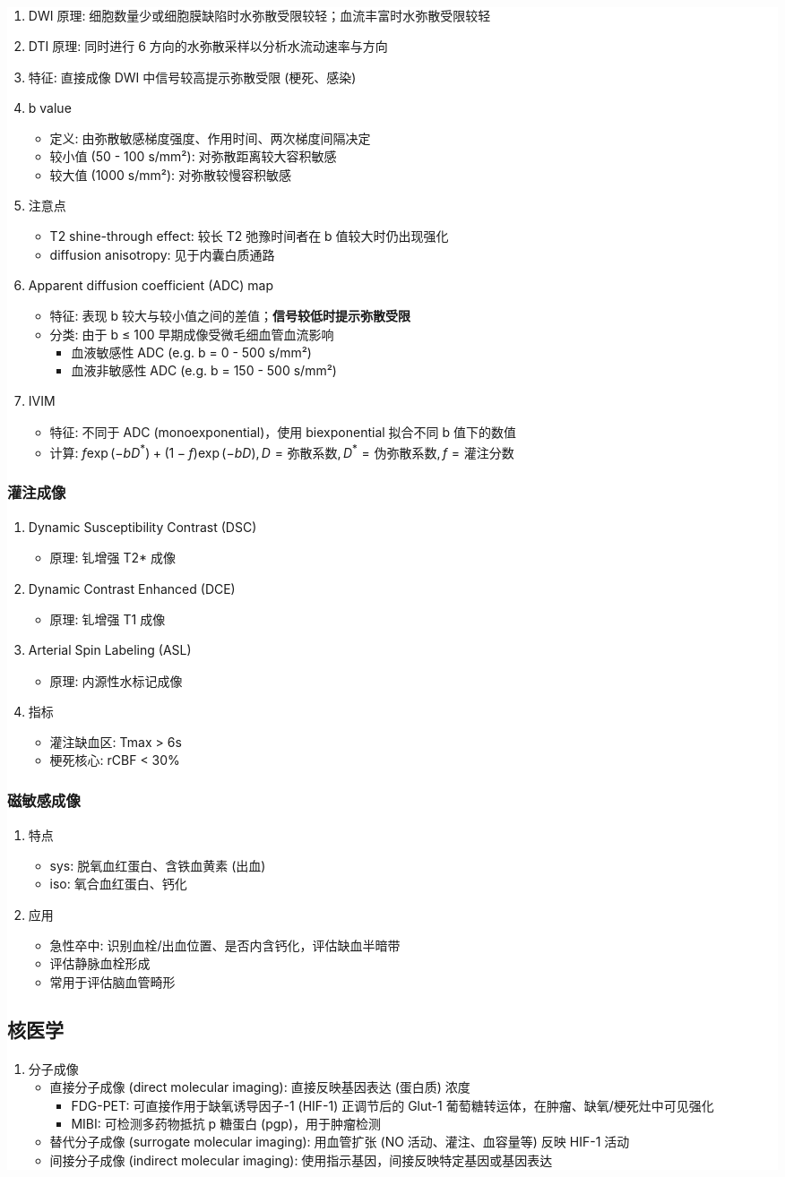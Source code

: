 1. DWI 原理: 细胞数量少或细胞膜缺陷时水弥散受限较轻；血流丰富时水弥散受限较轻

1. DTI 原理: 同时进行 6 方向的水弥散采样以分析水流动速率与方向

1. 特征: 直接成像 DWI 中信号较高提示弥散受限 (梗死、感染)

1. b value
    - 定义: 由弥散敏感梯度强度、作用时间、两次梯度间隔决定
    - 较小值 (50 - 100 s/mm²): 对弥散距离较大容积敏感
    - 较大值 (1000 s/mm²): 对弥散较慢容积敏感

1. 注意点
    - T2 shine-through effect: 较长 T2 弛豫时间者在 b 值较大时仍出现强化
    - diffusion anisotropy: 见于内囊白质通路

1. Apparent diffusion coefficient (ADC) map
    - 特征: 表现 b 较大与较小值之间的差值；**信号较低时提示弥散受限**
    - 分类: 由于 b ≤ 100 早期成像受微毛细血管血流影响
        - 血液敏感性 ADC (e.g. b = 0 - 500 s/mm²)
        - 血液非敏感性 ADC (e.g. b = 150 - 500 s/mm²)

1. IVIM
    - 特征: 不同于 ADC (monoexponential)，使用 biexponential 拟合不同 b 值下的数值
    - 计算: $f\exp(-b D^*) + (1-f)\exp(-b D), D = \text{弥散系数}, D^* = \text{伪弥散系数}, f = \text{灌注分数}$

### 灌注成像

1. Dynamic Susceptibility Contrast (DSC)
    - 原理: 钆增强 T2\* 成像

1. Dynamic Contrast Enhanced (DCE)
    - 原理: 钆增强 T1 成像

1. Arterial Spin Labeling (ASL)
    - 原理: 内源性水标记成像

1. 指标
    - 灌注缺血区: Tmax > 6s
    - 梗死核心: rCBF < 30%

### 磁敏感成像

1. 特点
    - sys: 脱氧血红蛋白、含铁血黄素 (出血)
    - iso: 氧合血红蛋白、钙化

1. 应用
    - 急性卒中: 识别血栓/出血位置、是否内含钙化，评估缺血半暗带
    - 评估静脉血栓形成
    - 常用于评估脑血管畸形

## 核医学

1. 分子成像
    - 直接分子成像 (direct molecular imaging): 直接反映基因表达 (蛋白质) 浓度
        - FDG-PET: 可直接作用于缺氧诱导因子-1 (HIF-1) 正调节后的 Glut-1 葡萄糖转运体，在肿瘤、缺氧/梗死灶中可见强化
        - MIBI: 可检测多药物抵抗 p 糖蛋白 (pgp)，用于肿瘤检测
    - 替代分子成像 (surrogate molecular imaging): 用血管扩张 (NO 活动、灌注、血容量等) 反映 HIF-1 活动
    - 间接分子成像 (indirect molecular imaging): 使用指示基因，间接反映特定基因或基因表达
